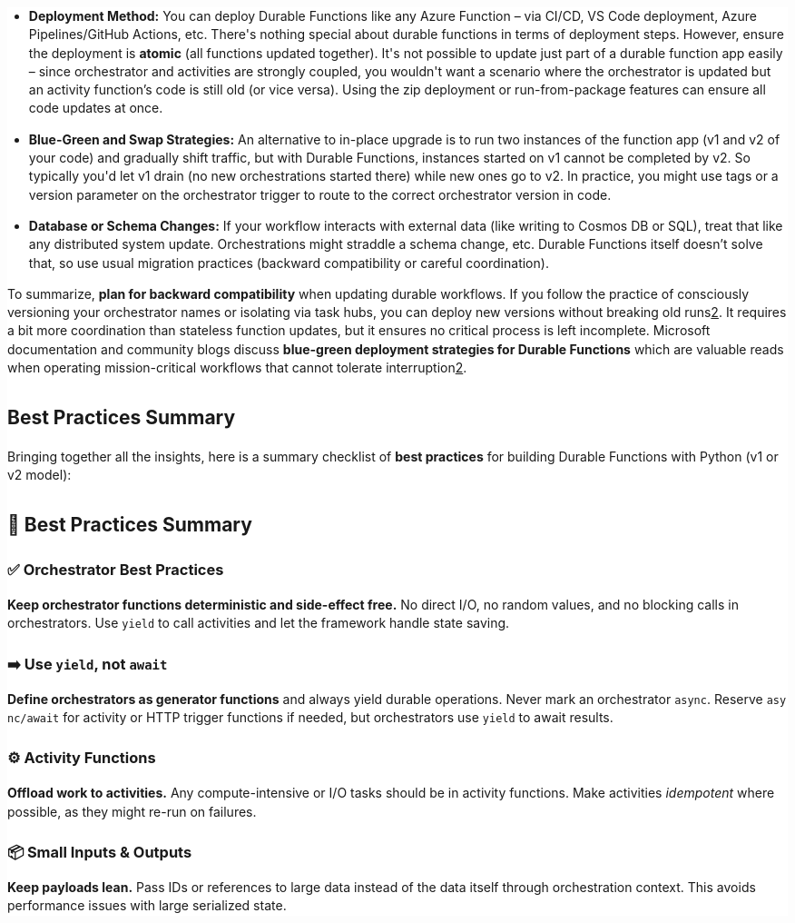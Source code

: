 - **Deployment Method:** You can deploy Durable Functions like any Azure Function – via CI/CD, VS Code deployment, Azure Pipelines/GitHub Actions, etc. There's nothing special about durable functions in terms of deployment steps. However, ensure the deployment is **atomic** (all functions updated together). It's not possible to update just part of a durable function app easily – since orchestrator and activities are strongly coupled, you wouldn't want a scenario where the orchestrator is updated but an activity function’s code is still old (or vice versa). Using the zip deployment or run-from-package features can ensure all code updates at once.

- **Blue-Green and Swap Strategies:** An alternative to in-place upgrade is to run two instances of the function app (v1 and v2 of your code) and gradually shift traffic, but with Durable Functions, instances started on v1 cannot be completed by v2. So typically you'd let v1 drain (no new orchestrations started there) while new ones go to v2. In practice, you might use tags or a version parameter on the orchestrator trigger to route to the correct orchestrator version in code.

- **Database or Schema Changes:** If your workflow interacts with external data (like writing to Cosmos DB or SQL), treat that like any distributed system update. Orchestrations might straddle a schema change, etc. Durable Functions itself doesn’t solve that, so use usual migration practices (backward compatibility or careful coordination).

To summarize, **plan for backward compatibility** when updating durable workflows. If you follow the practice of consciously versioning your orchestrator names or isolating via task hubs, you can deploy new versions without breaking old runs[2](https://turbo360.com/blog/azure-durable-functions-patterns-best-practices). It requires a bit more coordination than stateless function updates, but it ensures no critical process is left incomplete. Microsoft documentation and community blogs discuss **blue-green deployment strategies for Durable Functions** which are valuable reads when operating mission-critical workflows that cannot tolerate interruption[2](https://turbo360.com/blog/azure-durable-functions-patterns-best-practices).

## Best Practices Summary

Bringing together all the insights, here is a summary checklist of **best practices** for building Durable Functions with Python (v1 or v2 model):

## 🎯 Best Practices Summary

### ✅ Orchestrator Best Practices
**Keep orchestrator functions deterministic and side-effect free.** No direct I/O, no random values, and no blocking calls in orchestrators. Use `yield` to call activities and let the framework handle state saving.

### ➡️ Use `yield`, not `await`
**Define orchestrators as generator functions** and always yield durable operations. Never mark an orchestrator `async`. Reserve `async/await` for activity or HTTP trigger functions if needed, but orchestrators use `yield` to await results.

### ⚙️ Activity Functions
**Offload work to activities.** Any compute-intensive or I/O tasks should be in activity functions. Make activities *idempotent* where possible, as they might re-run on failures.

### 📦 Small Inputs & Outputs
**Keep payloads lean.** Pass IDs or references to large data instead of the data itself through orchestration context. This avoids performance issues with large serialized state.
